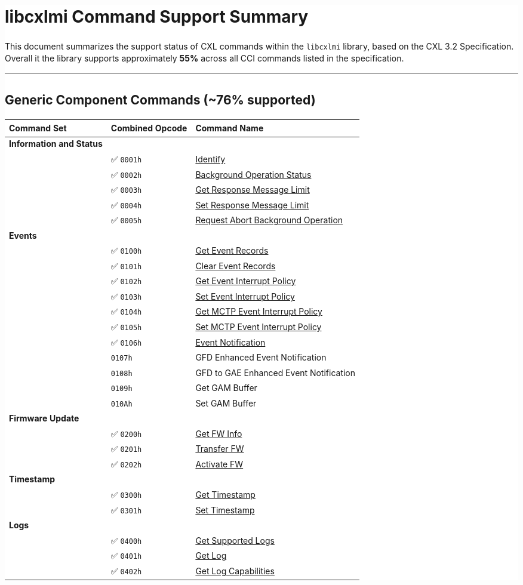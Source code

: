 # libcxlmi Command Support Summary

This document summarizes the support status of CXL commands within the `libcxlmi` library, based on the CXL 3.2 Specification. Overall it the library supports approximately **55%** across all CCI commands listed in the specification.

---

## Generic Component Commands (~76% supported)

| Command Set         | Combined Opcode   | Command Name                               |
| :------------------ | :---------------- | :----------------------------------------- |
| **Information and Status** |                   |                                            |
|                     | ✅ `0001h`        | [Identify](https://github.com/computexpresslink/libcxlmi/blob/main/docs/Generic-Component-Commands.md#identify-0001h)                |
|                     | ✅ `0002h`        | [Background Operation Status](https://github.com/computexpresslink/libcxlmi/blob/main/docs/Generic-Component-Commands.md#background-operation-status-0002h) |
|                     | ✅ `0003h`        | [Get Response Message Limit](https://github.com/computexpresslink/libcxlmi/blob/main/docs/Generic-Component-Commands.md#get-response-message-limit-0003h) |
|                     | ✅ `0004h`        | [Set Response Message Limit](https://github.com/computexpresslink/libcxlmi/blob/main/docs/Generic-Component-Commands.md#set-response-message-limit-0004h) |
|                     | ✅ `0005h`        | [Request Abort Background Operation](https://github.com/computexpresslink/libcxlmi/blob/main/docs/Generic-Component-Commands.md#request-abort-background-operation-0005h) |
| **Events** |                   |                                            |
|                     | ✅ `0100h`        | [Get Event Records](https://github.com/computexpresslink/libcxlmi/blob/main/docs/Generic-Component-Commands.md#get-event-records-0100h) |
|                     | ✅ `0101h`        | [Clear Event Records](https://github.com/computexpresslink/libcxlmi/blob/main/docs/Generic-Component-Commands.md#clear-event-records-0101h) |
|                     | ✅ `0102h`        | [Get Event Interrupt Policy](https://github.com/computexpresslink/libcxlmi/blob/main/docs/Generic-Component-Commands.md#get-event-interrupt-policy-0102h) |
|                     | ✅ `0103h`        | [Set Event Interrupt Policy](https://github.com/computexpresslink/libcxlmi/blob/main/docs/Generic-Component-Commands.md#set-event-interrupt-policy-0103h) |
|                     | ✅ `0104h`        | [Get MCTP Event Interrupt Policy](https://github.com/computexpresslink/libcxlmi/blob/main/docs/Generic-Component-Commands.md#get-mctp-event-interrupt-policy-0104h) |
|                     | ✅ `0105h`        | [Set MCTP Event Interrupt Policy](https://github.com/computexpresslink/libcxlmi/blob/main/docs/Generic-Component-Commands.md#set-mctp-event-interrupt-policy-0105h) |
|                     | ✅ `0106h`        | [Event Notification](https://github.com/computexpresslink/libcxlmi/blob/main/docs/Generic-Component-Commands.md#event-notification-0106h) |
|                     | `0107h`           | GFD Enhanced Event Notification            |
|                     | `0108h`           | GFD to GAE Enhanced Event Notification   |
|                     | `0109h`           | Get GAM Buffer                             |
|                     | `010Ah`           | Set GAM Buffer                             |
| **Firmware Update** |                   |                                            |
|                     | ✅ `0200h`        | [Get FW Info](https://github.com/computexpresslink/libcxlmi/blob/main/docs/Generic-Component-Commands.md#get-fw-info-0200h)          |
|                     | ✅ `0201h`        | [Transfer FW](https://github.com/computexpresslink/libcxlmi/blob/main/docs/Generic-Component-Commands.md#transfer-fw-0201h)          |
|                     | ✅ `0202h`        | [Activate FW](https://github.com/computexpresslink/libcxlmi/blob/main/docs/Generic-Component-Commands.md#activate-fw-0202h)          |
| **Timestamp** |                   |                                            |
|                     | ✅ `0300h`        | [Get Timestamp](https://github.com/computexpresslink/libcxlmi/blob/main/docs/Generic-Component-Commands.md#get-timestamp-opcode-0300h) |
|                     | ✅ `0301h`        | [Set Timestamp](https://github.com/computexpresslink/libcxlmi/blob/main/docs/Generic-Component-Commands.md#set-timestamp-opcode-0301h) |
| **Logs** |                   |                                            |
|                     | ✅ `0400h`        | [Get Supported Logs](https://github.com/computexpresslink/libcxlmi/blob/main/docs/Generic-Component-Commands.md#get-supported-logs-0400h) |
|                     | ✅ `0401h`        | [Get Log](https://github.com/computexpresslink/libcxlmi/blob/main/docs/Generic-Component-Commands.md#get-log-0401h)                 |
|                     | ✅ `0402h`        | [Get Log Capabilities](https://github.com/computexpresslink/libcxlmi/blob/main/docs/Generic-Component-Commands.md#get-log-capabilities-0402h) |